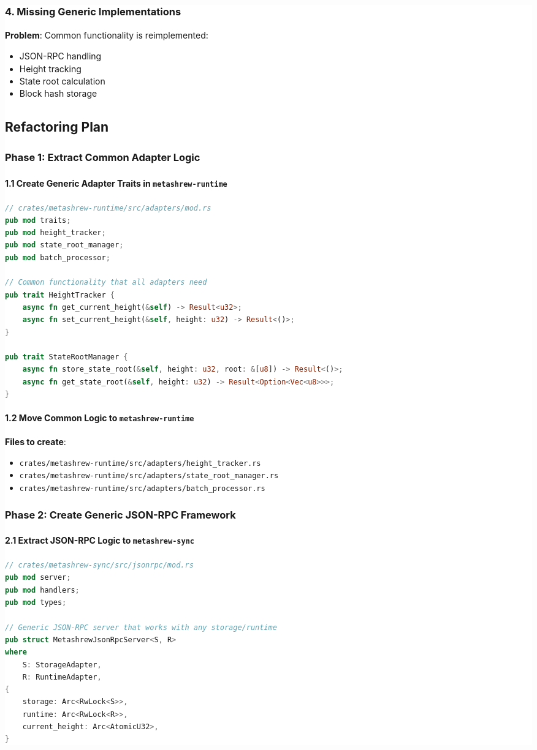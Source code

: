 ### 4. **Missing Generic Implementations**

**Problem**: Common functionality is reimplemented:
- JSON-RPC handling
- Height tracking
- State root calculation
- Block hash storage

## Refactoring Plan

### Phase 1: Extract Common Adapter Logic

#### 1.1 Create Generic Adapter Traits in `metashrew-runtime`

```rust
// crates/metashrew-runtime/src/adapters/mod.rs
pub mod traits;
pub mod height_tracker;
pub mod state_root_manager;
pub mod batch_processor;

// Common functionality that all adapters need
pub trait HeightTracker {
    async fn get_current_height(&self) -> Result<u32>;
    async fn set_current_height(&self, height: u32) -> Result<()>;
}

pub trait StateRootManager {
    async fn store_state_root(&self, height: u32, root: &[u8]) -> Result<()>;
    async fn get_state_root(&self, height: u32) -> Result<Option<Vec<u8>>>;
}
```

#### 1.2 Move Common Logic to `metashrew-runtime`

**Files to create**:
- `crates/metashrew-runtime/src/adapters/height_tracker.rs`
- `crates/metashrew-runtime/src/adapters/state_root_manager.rs`
- `crates/metashrew-runtime/src/adapters/batch_processor.rs`

### Phase 2: Create Generic JSON-RPC Framework

#### 2.1 Extract JSON-RPC Logic to `metashrew-sync`

```rust
// crates/metashrew-sync/src/jsonrpc/mod.rs
pub mod server;
pub mod handlers;
pub mod types;

// Generic JSON-RPC server that works with any storage/runtime
pub struct MetashrewJsonRpcServer<S, R> 
where 
    S: StorageAdapter,
    R: RuntimeAdapter,
{
    storage: Arc<RwLock<S>>,
    runtime: Arc<RwLock<R>>,
    current_height: Arc<AtomicU32>,
}
```
